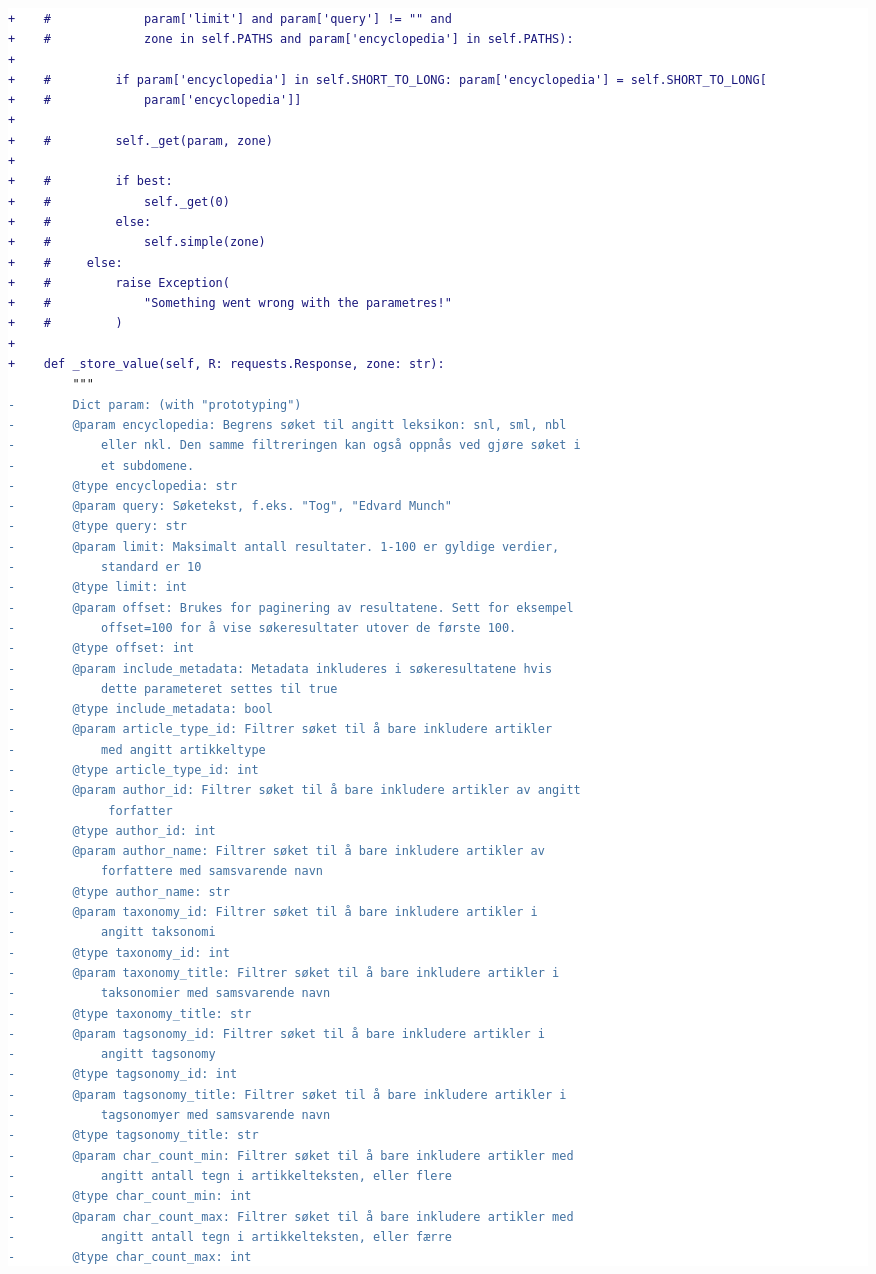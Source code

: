 ```diff
+    #             param['limit'] and param['query'] != "" and
+    #             zone in self.PATHS and param['encyclopedia'] in self.PATHS):
+
+    #         if param['encyclopedia'] in self.SHORT_TO_LONG: param['encyclopedia'] = self.SHORT_TO_LONG[
+    #             param['encyclopedia']]
+
+    #         self._get(param, zone)
+
+    #         if best:
+    #             self._get(0)
+    #         else:
+    #             self.simple(zone)
+    #     else:
+    #         raise Exception(
+    #             "Something went wrong with the parametres!"
+    #         )
+
+    def _store_value(self, R: requests.Response, zone: str):
         """
-        Dict param: (with "prototyping")
-        @param encyclopedia: Begrens søket til angitt leksikon: snl, sml, nbl
-            eller nkl. Den samme filtreringen kan også oppnås ved gjøre søket i
-            et subdomene.
-        @type encyclopedia: str
-        @param query: Søketekst, f.eks. "Tog", "Edvard Munch"
-        @type query: str
-        @param limit: Maksimalt antall resultater. 1-100 er gyldige verdier,
-            standard er 10
-        @type limit: int
-        @param offset: Brukes for paginering av resultatene. Sett for eksempel
-            offset=100 for å vise søkeresultater utover de første 100.
-        @type offset: int
-        @param include_metadata: Metadata inkluderes i søkeresultatene hvis
-            dette parameteret settes til true
-        @type include_metadata: bool
-        @param article_type_id: Filtrer søket til å bare inkludere artikler
-            med angitt artikkeltype
-        @type article_type_id: int
-        @param author_id: Filtrer søket til å bare inkludere artikler av angitt
-             forfatter
-        @type author_id: int
-        @param author_name: Filtrer søket til å bare inkludere artikler av
-            forfattere med samsvarende navn
-        @type author_name: str
-        @param taxonomy_id: Filtrer søket til å bare inkludere artikler i
-            angitt taksonomi
-        @type taxonomy_id: int
-        @param taxonomy_title: Filtrer søket til å bare inkludere artikler i
-            taksonomier med samsvarende navn
-        @type taxonomy_title: str
-        @param tagsonomy_id: Filtrer søket til å bare inkludere artikler i
-            angitt tagsonomy
-        @type tagsonomy_id: int
-        @param tagsonomy_title: Filtrer søket til å bare inkludere artikler i
-            tagsonomyer med samsvarende navn
-        @type tagsonomy_title: str
-        @param char_count_min: Filtrer søket til å bare inkludere artikler med
-            angitt antall tegn i artikkelteksten, eller flere
-        @type char_count_min: int
-        @param char_count_max: Filtrer søket til å bare inkludere artikler med
-            angitt antall tegn i artikkelteksten, eller færre
-        @type char_count_max: int
```